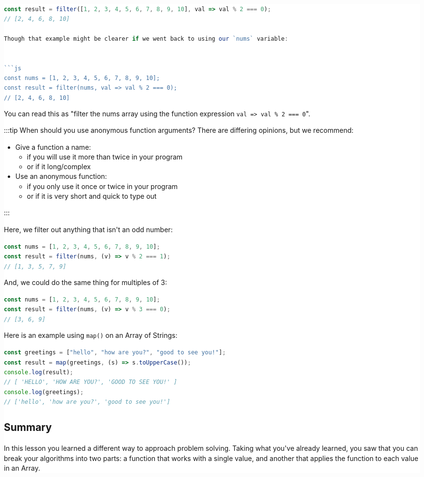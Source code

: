 ````js
const result = filter([1, 2, 3, 4, 5, 6, 7, 8, 9, 10], val => val % 2 === 0);
// [2, 4, 6, 8, 10]

Though that example might be clearer if we went back to using our `nums` variable:


```js
const nums = [1, 2, 3, 4, 5, 6, 7, 8, 9, 10];
const result = filter(nums, val => val % 2 === 0);
// [2, 4, 6, 8, 10]
````

You can read this as "filter the nums array using the function expression `val => val % 2 === 0`".

:::tip When should you use anonymous function arguments?
There are differing opinions, but we recommend:

- Give a function a name:
  - if you will use it more than twice in your program
  - or if it long/complex
- Use an anonymous function:
  - if you only use it once or twice in your program
  - or if it is very short and quick to type out

:::

Here, we filter out anything that isn't an odd number:

```js
const nums = [1, 2, 3, 4, 5, 6, 7, 8, 9, 10];
const result = filter(nums, (v) => v % 2 === 1);
// [1, 3, 5, 7, 9]
```

And, we could do the same thing for multiples of 3:

```js
const nums = [1, 2, 3, 4, 5, 6, 7, 8, 9, 10];
const result = filter(nums, (v) => v % 3 === 0);
// [3, 6, 9]
```

Here is an example using `map()` on an Array of Strings:

```js
const greetings = ["hello", "how are you?", "good to see you!"];
const result = map(greetings, (s) => s.toUpperCase());
console.log(result);
// [ 'HELLO', 'HOW ARE YOU?', 'GOOD TO SEE YOU!' ]
console.log(greetings);
// ['hello', 'how are you?', 'good to see you!']
```

## Summary

In this lesson you learned a different way to approach problem solving. Taking what you've already learned, you saw that you can break your algorithms into two parts: a function that works with a single value, and another that applies the function to each value in an Array.
